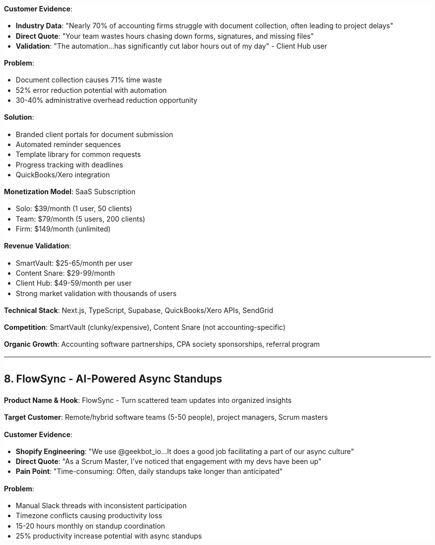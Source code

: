 **Customer Evidence**:
- **Industry Data**: "Nearly 70% of accounting firms struggle with document collection, often leading to project delays"
- **Direct Quote**: "Your team wastes hours chasing down forms, signatures, and missing files"
- **Validation**: "The automation...has significantly cut labor hours out of my day" - Client Hub user

**Problem**:
- Document collection causes 71% time waste
- 52% error reduction potential with automation
- 30-40% administrative overhead reduction opportunity

**Solution**:
- Branded client portals for document submission
- Automated reminder sequences
- Template library for common requests
- Progress tracking with deadlines
- QuickBooks/Xero integration

**Monetization Model**: SaaS Subscription
- Solo: $39/month (1 user, 50 clients)
- Team: $79/month (5 users, 200 clients)
- Firm: $149/month (unlimited)

**Revenue Validation**:
- SmartVault: $25-65/month per user
- Content Snare: $29-99/month
- Client Hub: $49-59/month per user
- Strong market validation with thousands of users

**Technical Stack**: Next.js, TypeScript, Supabase, QuickBooks/Xero APIs, SendGrid

**Competition**: SmartVault (clunky/expensive), Content Snare (not accounting-specific)

**Organic Growth**: Accounting software partnerships, CPA society sponsorships, referral program

---

## 8. FlowSync - AI-Powered Async Standups

**Product Name & Hook**: FlowSync - Turn scattered team updates into organized insights

**Target Customer**: Remote/hybrid software teams (5-50 people), project managers, Scrum masters

**Customer Evidence**:
- **Shopify Engineering**: "We use @geekbot_io...It does a good job facilitating a part of our async culture"
- **Direct Quote**: "As a Scrum Master, I've noticed that engagement with my devs have been up"
- **Pain Point**: "Time-consuming: Often, daily standups take longer than anticipated"

**Problem**:
- Manual Slack threads with inconsistent participation
- Timezone conflicts causing productivity loss
- 15-20 hours monthly on standup coordination
- 25% productivity increase potential with async standups
